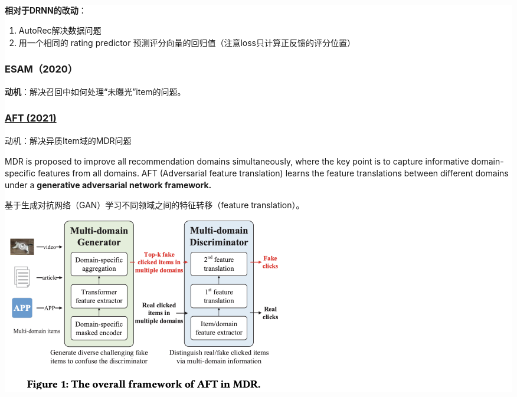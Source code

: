 **相对于DRNN的改动**：

1. AutoRec解决数据问题
2. 用一个相同的 rating predictor 预测评分向量的回归值（注意loss只计算正反馈的评分位置）

### ESAM（2020）

**动机**：解决召回中如何处理“未曝光”item的问题。



### [AFT (2021)](https://github.com/xiaobocser/AFT)

动机：解决异质Item域的MDR问题

MDR is proposed to improve all recommendation domains simultaneously, where the key point is to capture informative domain- specific features from all domains. AFT (Adversarial feature translation) learns the feature translations between different domains under a **generative adversarial network framework.**

基于生成对抗网络（GAN）学习不同领域之间的特征转移（feature translation）。

<img src=".images/image-20210822213814288.png" alt="image-20210822213814288" style="zoom:50%;" />
